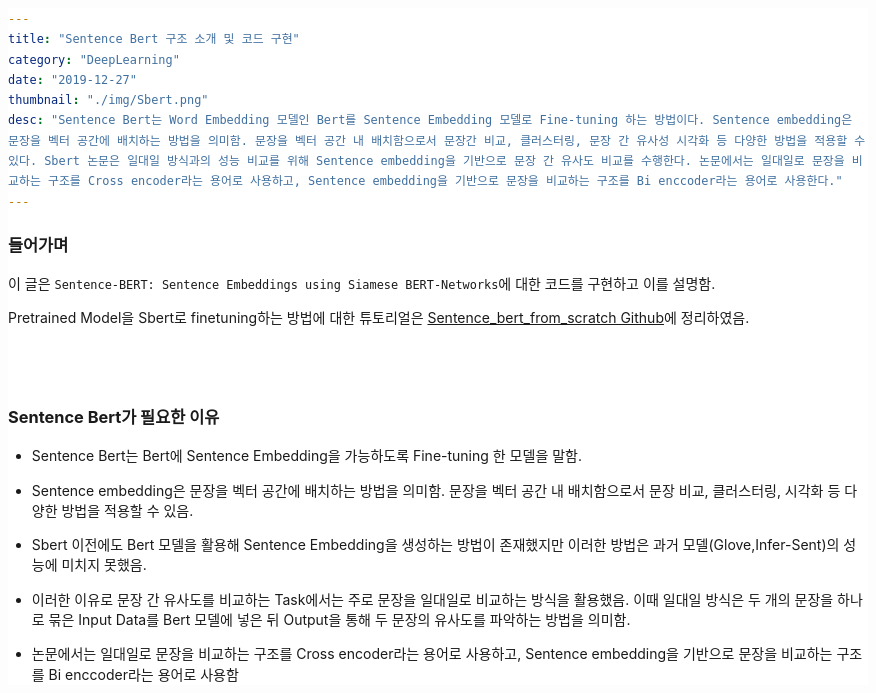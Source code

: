 ```yaml
---
title: "Sentence Bert 구조 소개 및 코드 구현"
category: "DeepLearning"
date: "2019-12-27"
thumbnail: "./img/Sbert.png"
desc: "Sentence Bert는 Word Embedding 모델인 Bert를 Sentence Embedding 모델로 Fine-tuning 하는 방법이다. Sentence embedding은 문장을 벡터 공간에 배치하는 방법을 의미함. 문장을 벡터 공간 내 배치함으로서 문장간 비교, 클러스터링, 문장 간 유사성 시각화 등 다양한 방법을 적용할 수 있다. Sbert 논문은 일대일 방식과의 성능 비교를 위해 Sentence embedding을 기반으로 문장 간 유사도 비교를 수행한다. 논문에서는 일대일로 문장을 비교하는 구조를 Cross encoder라는 용어로 사용하고, Sentence embedding을 기반으로 문장을 비교하는 구조를 Bi enccoder라는 용어로 사용한다."
---
```


### 들어가며

이 글은 `Sentence-BERT: Sentence Embeddings using Siamese BERT-Networks`에 대한 코드를 구현하고 이를 설명함.

Pretrained Model을 Sbert로 finetuning하는 방법에 대한 튜토리얼은 [Sentence_bert_from_scratch Github](https://github.com/yangoos57/IR-Ranking-project/tree/main/1.Bi_encoder_%26_Cross_encoder)에 정리하였음.

<br/>
<br/>

### Sentence Bert가 필요한 이유

- Sentence Bert는 Bert에 Sentence Embedding을 가능하도록 Fine-tuning 한 모델을 말함.

- Sentence embedding은 문장을 벡터 공간에 배치하는 방법을 의미함. 문장을 벡터 공간 내 배치함으로서 문장 비교, 클러스터링, 시각화 등 다양한 방법을 적용할 수 있음.

- Sbert 이전에도 Bert 모델을 활용해 Sentence Embedding을 생성하는 방법이 존재했지만 이러한 방법은 과거 모델(Glove,Infer-Sent)의 성능에 미치지 못했음.

- 이러한 이유로 문장 간 유사도를 비교하는 Task에서는 주로 문장을 일대일로 비교하는 방식을 활용했음. 이때 일대일 방식은 두 개의 문장을 하나로 묶은 Input Data를 Bert 모델에 넣은 뒤 Output을 통해 두 문장의 유사도를 파악하는 방법을 의미함.

- 논문에서는 일대일로 문장을 비교하는 구조를 Cross encoder라는 용어로 사용하고, Sentence embedding을 기반으로 문장을 비교하는 구조를 Bi enccoder라는 용어로 사용함
